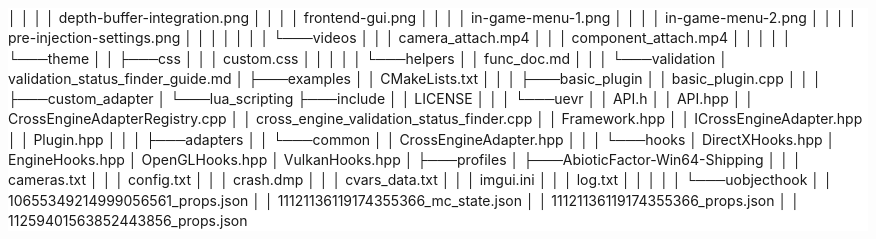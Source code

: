 │   │   │       │       depth-buffer-integration.png
│   │   │       │       frontend-gui.png
│   │   │       │       in-game-menu-1.png
│   │   │       │       in-game-menu-2.png
│   │   │       │       pre-injection-settings.png
│   │   │       │
│   │   │       └───videos
│   │   │               camera_attach.mp4
│   │   │               component_attach.mp4
│   │   │
│   │   └───theme
│   │       ├───css
│   │       │       custom.css
│   │       │
│   │       └───helpers
│   │               func_doc.md
│   │
│   └───validation
│           validation_status_finder_guide.md
│
├───examples
│   │   CMakeLists.txt
│   │
│   ├───basic_plugin
│   │       basic_plugin.cpp
│   │
│   ├───custom_adapter
│   └───lua_scripting
├───include
│   │   LICENSE
│   │
│   └───uevr
│       │   API.h
│       │   API.hpp
│       │   CrossEngineAdapterRegistry.cpp
│       │   cross_engine_validation_status_finder.cpp
│       │   Framework.hpp
│       │   ICrossEngineAdapter.hpp
│       │   Plugin.hpp
│       │
│       ├───adapters
│       │   └───common
│       │           CrossEngineAdapter.hpp
│       │
│       └───hooks
│               DirectXHooks.hpp
│               EngineHooks.hpp
│               OpenGLHooks.hpp
│               VulkanHooks.hpp
│
├───profiles
│   ├───AbioticFactor-Win64-Shipping
│   │   │   cameras.txt
│   │   │   config.txt
│   │   │   crash.dmp
│   │   │   cvars_data.txt
│   │   │   imgui.ini
│   │   │   log.txt
│   │   │
│   │   └───uobjecthook
│   │           10655349214999056561_props.json
│   │           11121136119174355366_mc_state.json
│   │           11121136119174355366_props.json
│   │           11259401563852443856_props.json